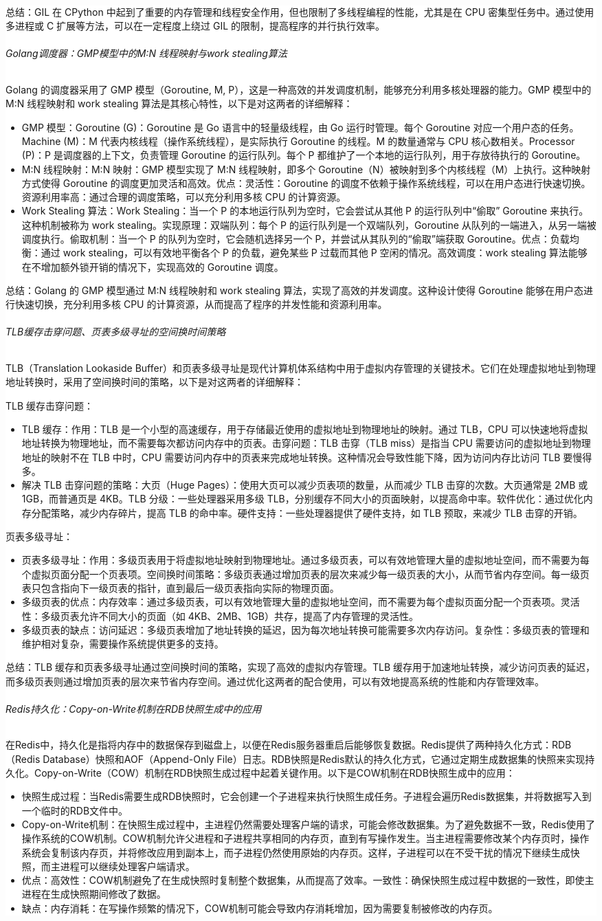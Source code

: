 总结：GIL 在 CPython 中起到了重要的内存管理和线程安全作用，但也限制了多线程编程的性能，尤其是在 CPU 密集型任务中。通过使用多进程或 C 扩展等方法，可以在一定程度上绕过 GIL 的限制，提高程序的并行执行效率。

###### Golang调度器：GMP模型中的M:N 线程映射与work stealing算法

Golang 的调度器采用了 GMP 模型（Goroutine, M, P），这是一种高效的并发调度机制，能够充分利用多核处理器的能力。GMP 模型中的 M:N 线程映射和 work stealing 算法是其核心特性，以下是对这两者的详细解释：
- GMP 模型：Goroutine (G)：Goroutine 是 Go 语言中的轻量级线程，由 Go 运行时管理。每个 Goroutine 对应一个用户态的任务。Machine (M)：M 代表内核线程（操作系统线程），是实际执行 Goroutine 的线程。M 的数量通常与 CPU 核心数相关。Processor (P)：P 是调度器的上下文，负责管理 Goroutine 的运行队列。每个 P 都维护了一个本地的运行队列，用于存放待执行的 Goroutine。
- M:N 线程映射：M:N 映射：GMP 模型实现了 M:N 线程映射，即多个 Goroutine（N）被映射到多个内核线程（M）上执行。这种映射方式使得 Goroutine 的调度更加灵活和高效。优点：灵活性：Goroutine 的调度不依赖于操作系统线程，可以在用户态进行快速切换。资源利用率高：通过合理的调度策略，可以充分利用多核 CPU 的计算资源。
- Work Stealing 算法：Work Stealing：当一个 P 的本地运行队列为空时，它会尝试从其他 P 的运行队列中“偷取” Goroutine 来执行。这种机制被称为 work stealing。实现原理：双端队列：每个 P 的运行队列是一个双端队列，Goroutine 从队列的一端进入，从另一端被调度执行。偷取机制：当一个 P 的队列为空时，它会随机选择另一个 P，并尝试从其队列的“偷取”端获取 Goroutine。优点：负载均衡：通过 work stealing，可以有效地平衡各个 P 的负载，避免某些 P 过载而其他 P 空闲的情况。高效调度：work stealing 算法能够在不增加额外锁开销的情况下，实现高效的 Goroutine 调度。

总结：Golang 的 GMP 模型通过 M:N 线程映射和 work stealing 算法，实现了高效的并发调度。这种设计使得 Goroutine 能够在用户态进行快速切换，充分利用多核 CPU 的计算资源，从而提高了程序的并发性能和资源利用率。

###### TLB缓存击穿问题、页表多级寻址的空间换时间策略

TLB（Translation Lookaside Buffer）和页表多级寻址是现代计算机体系结构中用于虚拟内存管理的关键技术。它们在处理虚拟地址到物理地址转换时，采用了空间换时间的策略，以下是对这两者的详细解释：

TLB 缓存击穿问题：
- TLB 缓存：作用：TLB 是一个小型的高速缓存，用于存储最近使用的虚拟地址到物理地址的映射。通过 TLB，CPU 可以快速地将虚拟地址转换为物理地址，而不需要每次都访问内存中的页表。击穿问题：TLB 击穿（TLB miss）是指当 CPU 需要访问的虚拟地址到物理地址的映射不在 TLB 中时，CPU 需要访问内存中的页表来完成地址转换。这种情况会导致性能下降，因为访问内存比访问 TLB 要慢得多。
- 解决 TLB 击穿问题的策略：大页（Huge Pages）：使用大页可以减少页表项的数量，从而减少 TLB 击穿的次数。大页通常是 2MB 或 1GB，而普通页是 4KB。TLB 分级：一些处理器采用多级 TLB，分别缓存不同大小的页面映射，以提高命中率。软件优化：通过优化内存分配策略，减少内存碎片，提高 TLB 的命中率。硬件支持：一些处理器提供了硬件支持，如 TLB 预取，来减少 TLB 击穿的开销。

页表多级寻址：
- 页表多级寻址：作用：多级页表用于将虚拟地址映射到物理地址。通过多级页表，可以有效地管理大量的虚拟地址空间，而不需要为每个虚拟页面分配一个页表项。空间换时间策略：多级页表通过增加页表的层次来减少每一级页表的大小，从而节省内存空间。每一级页表只包含指向下一级页表的指针，直到最后一级页表指向实际的物理页面。
- 多级页表的优点：内存效率：通过多级页表，可以有效地管理大量的虚拟地址空间，而不需要为每个虚拟页面分配一个页表项。灵活性：多级页表允许不同大小的页面（如 4KB、2MB、1GB）共存，提高了内存管理的灵活性。
- 多级页表的缺点：访问延迟：多级页表增加了地址转换的延迟，因为每次地址转换可能需要多次内存访问。复杂性：多级页表的管理和维护相对复杂，需要操作系统提供更多的支持。

总结：TLB 缓存和页表多级寻址通过空间换时间的策略，实现了高效的虚拟内存管理。TLB 缓存用于加速地址转换，减少访问页表的延迟，而多级页表则通过增加页表的层次来节省内存空间。通过优化这两者的配合使用，可以有效地提高系统的性能和内存管理效率。

###### Redis持久化：Copy-on-Write机制在RDB快照生成中的应用

在Redis中，持久化是指将内存中的数据保存到磁盘上，以便在Redis服务器重启后能够恢复数据。Redis提供了两种持久化方式：RDB（Redis Database）快照和AOF（Append-Only File）日志。RDB快照是Redis默认的持久化方式，它通过定期生成数据集的快照来实现持久化。Copy-on-Write（COW）机制在RDB快照生成过程中起着关键作用。以下是COW机制在RDB快照生成中的应用：
- 快照生成过程：当Redis需要生成RDB快照时，它会创建一个子进程来执行快照生成任务。子进程会遍历Redis数据集，并将数据写入到一个临时的RDB文件中。
- Copy-on-Write机制：在快照生成过程中，主进程仍然需要处理客户端的请求，可能会修改数据集。为了避免数据不一致，Redis使用了操作系统的COW机制。COW机制允许父进程和子进程共享相同的内存页，直到有写操作发生。当主进程需要修改某个内存页时，操作系统会复制该内存页，并将修改应用到副本上，而子进程仍然使用原始的内存页。这样，子进程可以在不受干扰的情况下继续生成快照，而主进程可以继续处理客户端请求。
- 优点：高效性：COW机制避免了在生成快照时复制整个数据集，从而提高了效率。一致性：确保快照生成过程中数据的一致性，即使主进程在生成快照期间修改了数据。
- 缺点：内存消耗：在写操作频繁的情况下，COW机制可能会导致内存消耗增加，因为需要复制被修改的内存页。
